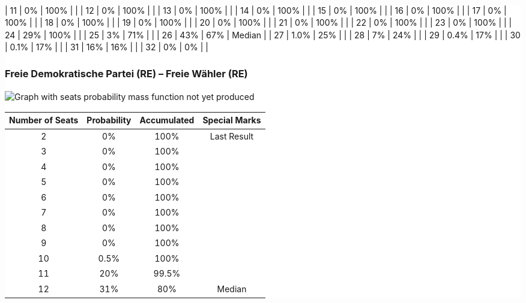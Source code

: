 | 11 | 0% | 100% |  |
| 12 | 0% | 100% |  |
| 13 | 0% | 100% |  |
| 14 | 0% | 100% |  |
| 15 | 0% | 100% |  |
| 16 | 0% | 100% |  |
| 17 | 0% | 100% |  |
| 18 | 0% | 100% |  |
| 19 | 0% | 100% |  |
| 20 | 0% | 100% |  |
| 21 | 0% | 100% |  |
| 22 | 0% | 100% |  |
| 23 | 0% | 100% |  |
| 24 | 29% | 100% |  |
| 25 | 3% | 71% |  |
| 26 | 43% | 67% | Median |
| 27 | 1.0% | 25% |  |
| 28 | 7% | 24% |  |
| 29 | 0.4% | 17% |  |
| 30 | 0.1% | 17% |  |
| 31 | 16% | 16% |  |
| 32 | 0% | 0% |  |

### Freie Demokratische Partei (RE) – Freie Wähler (RE)

![Graph with seats probability mass function not yet produced](2021-06-09-Infratestdimap-coalitions-seats-pmf-fdp–fw.png "Seats Probability Mass Function")

| Number of Seats | Probability | Accumulated | Special Marks |
|:---------------:|:-----------:|:-----------:|:-------------:|
| 2 | 0% | 100% | Last Result |
| 3 | 0% | 100% |  |
| 4 | 0% | 100% |  |
| 5 | 0% | 100% |  |
| 6 | 0% | 100% |  |
| 7 | 0% | 100% |  |
| 8 | 0% | 100% |  |
| 9 | 0% | 100% |  |
| 10 | 0.5% | 100% |  |
| 11 | 20% | 99.5% |  |
| 12 | 31% | 80% | Median |